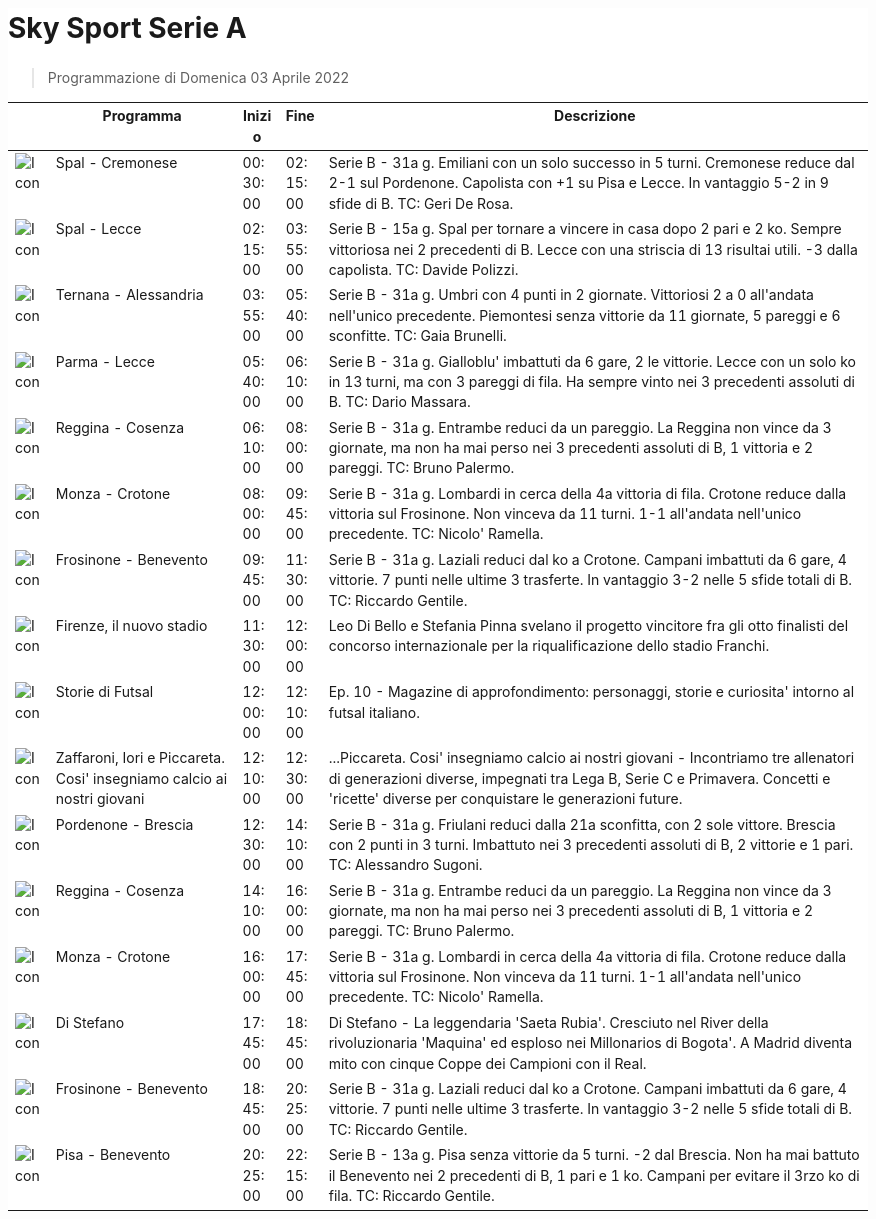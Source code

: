 # Sky Sport Serie A
> Programmazione di Domenica 03 Aprile 2022

||Programma|Inizio|Fine|Descrizione|
|---|---|---|---|---|
|![Icon](https://guidatv.sky.it/uuid/9482d100-2f5d-4c03-8b87-fcd57800c447/cover?md5ChecksumParam=6303e3b4c4df616136cd3714debdf39d)|Spal - Cremonese|00:30:00|02:15:00|Serie B - 31a g. Emiliani con un solo successo in 5 turni. Cremonese reduce dal 2-1 sul Pordenone. Capolista con +1 su Pisa e Lecce. In vantaggio 5-2 in 9 sfide di B. TC: Geri De Rosa.
|![Icon](https://guidatv.sky.it/uuid/5d126a7d-11cc-44ff-8f46-2cc077a9d703/cover?md5ChecksumParam=a97b3273c0318c97773e66353e243b04)|Spal - Lecce|02:15:00|03:55:00|Serie B - 15a g. Spal per tornare a vincere in casa dopo 2 pari e 2 ko. Sempre vittoriosa nei 2 precedenti di B. Lecce con una striscia di 13 risultai utili. -3 dalla capolista. TC: Davide Polizzi.
|![Icon](https://guidatv.sky.it/uuid/629ba1bb-181e-4a91-9892-d15b5abc9a60/cover?md5ChecksumParam=d910e4f5af10ca34be9ecbb549e0af16)|Ternana - Alessandria|03:55:00|05:40:00|Serie B - 31a g. Umbri con 4 punti in 2 giornate. Vittoriosi 2 a 0 all&#039;andata nell&#039;unico precedente. Piemontesi senza vittorie da 11 giornate, 5 pareggi e 6 sconfitte. TC: Gaia Brunelli.
|![Icon](https://guidatv.sky.it/uuid/611d1f47-9859-4a62-8f08-f4bd1e8a23dc/cover?md5ChecksumParam=d5f6c84b56655c8356eb2998cc33f940)|Parma - Lecce|05:40:00|06:10:00|Serie B - 31a g. Gialloblu&#039; imbattuti da 6 gare, 2 le vittorie. Lecce con un solo ko in 13 turni, ma con 3 pareggi di fila. Ha sempre vinto nei 3 precedenti assoluti di B. TC: Dario Massara.
|![Icon](https://guidatv.sky.it/uuid/503d47f5-29de-48bb-b888-e679fd11e357/cover?md5ChecksumParam=80f7d3fc6d8eb37eb53caba896c22f76)|Reggina - Cosenza|06:10:00|08:00:00|Serie B - 31a g. Entrambe reduci da un pareggio. La Reggina non vince da 3 giornate, ma non ha mai perso nei 3 precedenti assoluti di B, 1 vittoria e 2 pareggi. TC: Bruno Palermo.
|![Icon](https://guidatv.sky.it/uuid/943782e7-1eec-41e7-a8ad-2ecd8f853e2e/cover?md5ChecksumParam=cd3d760465a04fd592b8fe2137b8e6ce)|Monza - Crotone|08:00:00|09:45:00|Serie B - 31a g. Lombardi in cerca della 4a vittoria di fila. Crotone reduce dalla vittoria sul Frosinone. Non vinceva da 11 turni. 1-1 all&#039;andata nell&#039;unico precedente. TC: Nicolo&#039; Ramella.
|![Icon](https://guidatv.sky.it/uuid/9f4a3c55-68c8-4757-b814-6773d63c5cac/cover?md5ChecksumParam=29a6a14df9bc7988f5584a996c0ad408)|Frosinone - Benevento|09:45:00|11:30:00|Serie B - 31a g. Laziali reduci dal ko a Crotone. Campani imbattuti da 6 gare, 4 vittorie. 7 punti nelle ultime 3 trasferte. In vantaggio 3-2 nelle 5 sfide totali di B. TC: Riccardo Gentile.
|![Icon](https://guidatv.sky.it/uuid/28c1615f-c8dc-4f9b-bc36-6490e7616eff/cover?md5ChecksumParam=09171c35a66b62ab62fb1c981a3ce8e9)|Firenze, il nuovo stadio|11:30:00|12:00:00|Leo Di Bello e Stefania Pinna svelano il progetto vincitore fra gli otto finalisti del concorso internazionale per la riqualificazione dello stadio Franchi.
|![Icon](https://guidatv.sky.it/uuid/71af1025-8409-4c04-96be-f57a344c3175/cover?md5ChecksumParam=c9eb69ca2592633fc37ea4dbd41cde83)|Storie di Futsal|12:00:00|12:10:00|Ep. 10 - Magazine di approfondimento: personaggi, storie e curiosita&#039; intorno al futsal italiano.
|![Icon](https://guidatv.sky.it/uuid/068e7383-481a-4b8c-938f-ed9832086716/cover?md5ChecksumParam=56218a3966ce12a375c4545d165a7fa0)|Zaffaroni, Iori e Piccareta. Cosi&#039; insegniamo calcio ai nostri giovani|12:10:00|12:30:00|...Piccareta. Cosi&#039; insegniamo calcio ai nostri giovani - Incontriamo tre allenatori di generazioni diverse, impegnati tra Lega B, Serie C e Primavera. Concetti e &#039;ricette&#039; diverse per conquistare le generazioni future.
|![Icon](https://guidatv.sky.it/uuid/540a08a4-3299-4946-b6a0-ca7c3211da87/cover?md5ChecksumParam=62f92be091ce4132353dcb675e3f4d5d)|Pordenone - Brescia|12:30:00|14:10:00|Serie B - 31a g. Friulani reduci dalla 21a sconfitta, con 2 sole vittore. Brescia con 2 punti in 3 turni. Imbattuto nei 3 precedenti assoluti di B, 2 vittorie e 1 pari. TC: Alessandro Sugoni.
|![Icon](https://guidatv.sky.it/uuid/503d47f5-29de-48bb-b888-e679fd11e357/cover?md5ChecksumParam=80f7d3fc6d8eb37eb53caba896c22f76)|Reggina - Cosenza|14:10:00|16:00:00|Serie B - 31a g. Entrambe reduci da un pareggio. La Reggina non vince da 3 giornate, ma non ha mai perso nei 3 precedenti assoluti di B, 1 vittoria e 2 pareggi. TC: Bruno Palermo.
|![Icon](https://guidatv.sky.it/uuid/943782e7-1eec-41e7-a8ad-2ecd8f853e2e/cover?md5ChecksumParam=cd3d760465a04fd592b8fe2137b8e6ce)|Monza - Crotone|16:00:00|17:45:00|Serie B - 31a g. Lombardi in cerca della 4a vittoria di fila. Crotone reduce dalla vittoria sul Frosinone. Non vinceva da 11 turni. 1-1 all&#039;andata nell&#039;unico precedente. TC: Nicolo&#039; Ramella.
|![Icon](https://guidatv.sky.it/uuid/5084bb62-d22b-4ee3-bd19-4b8c062c50e7/cover?md5ChecksumParam=01aa320d500d02e5838ac10ad5651151)|Di Stefano|17:45:00|18:45:00|Di Stefano - La leggendaria &#039;Saeta Rubia&#039;. Cresciuto nel River della rivoluzionaria &#039;Maquina&#039; ed esploso nei Millonarios di Bogota&#039;. A Madrid diventa mito con cinque Coppe dei Campioni con il Real.
|![Icon](https://guidatv.sky.it/uuid/9f4a3c55-68c8-4757-b814-6773d63c5cac/cover?md5ChecksumParam=29a6a14df9bc7988f5584a996c0ad408)|Frosinone - Benevento|18:45:00|20:25:00|Serie B - 31a g. Laziali reduci dal ko a Crotone. Campani imbattuti da 6 gare, 4 vittorie. 7 punti nelle ultime 3 trasferte. In vantaggio 3-2 nelle 5 sfide totali di B. TC: Riccardo Gentile.
|![Icon](https://guidatv.sky.it/uuid/25556027-0b4b-40f5-b687-385d50acd94b/cover?md5ChecksumParam=64cb93be015cdb45333e67fb094c7705)|Pisa - Benevento|20:25:00|22:15:00|Serie B - 13a g. Pisa senza vittorie da 5 turni. -2 dal Brescia. Non ha mai battuto il Benevento nei 2 precedenti di B, 1 pari e 1 ko. Campani per evitare il 3rzo ko di fila. TC: Riccardo Gentile.